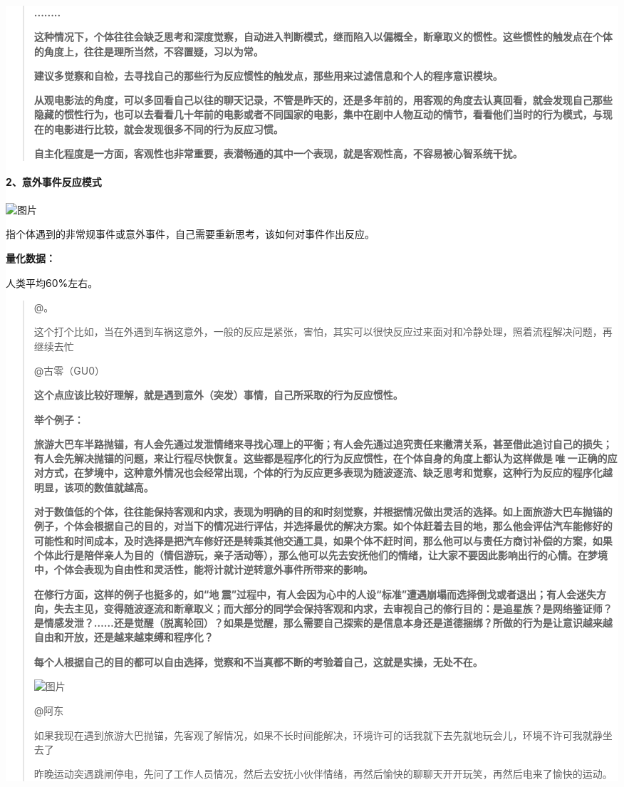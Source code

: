 >
> **........**
>
> **这种情况下，个体往往会缺乏思考和深度觉察，自动进入判断模式，继而陷入以偏概全，断章取义的惯性。这些惯性的触发点在个体的角度上，往往是理所当然，不容置疑，习以为常。**
>
> **建议多觉察和自检，去寻找自己的那些行为反应惯性的触发点，那些用来过滤信息和个人的程序意识模块。**
>
> **从观电影法的角度，可以多回看自己以往的聊天记录，不管是昨天的，还是多年前的，用客观的角度去认真回看，就会发现自己那些隐藏的惯性行为，也可以去看看几十年前的电影或者不同国家的电影，集中在剧中人物互动的情节，看看他们当时的行为模式，与现在的电影进行比较，就会发现很多不同的行为反应习惯。**
>
> **自主化程度是一方面，客观性也非常重要，表潜畅通的其中一个表现，就是客观性高，不容易被心智系统干扰。**



#### **2、意外事件反应模式**

![图片](https://mmbiz.qpic.cn/sz_mmbiz_png/KjjW98mq81GdYcg3HoZrTXyqibY1GqR5TZRssXWgY6AOFC4RWOwz46MenSj5Ioo4ib1dslBRs41iacpo3tMYjUKtw/640?wx_fmt=png&tp=webp&wxfrom=5&wx_lazy=1&wx_co=1)

指个体遇到的非常规事件或意外事件，自己需要重新思考，该如何对事件作出反应。

**量化数据：**

人类平均60%左右。



> @。
>
> 这个打个比如，当在外遇到车祸这意外，一般的反应是紧张，害怕，其实可以很快反应过来面对和冷静处理，照着流程解决问题，再继续去忙
>
> @古零（GU0）
>
> **这个点应该比较好理解，就是遇到意外（突发）事情，自己所采取的行为反应惯性。**
>
> **举个例子：**
>
> **旅游大巴车半路抛锚，有人会先通过发泄情绪来寻找心理上的平衡；有人会先通过追究责任来撇清关系，甚至借此追讨自己的损失；有人会先解决抛锚的问题，来让行程尽快恢复。这些都是程序化的行为反应惯性，在个体自身的角度上都认为这样做是 唯 一正确的应对方式，在梦境中，这种意外情况也会经常出现，个体的行为反应更多表现为随波逐流、缺乏思考和觉察，这种行为反应的程序化越明显，该项的数值就越高。**
>
> **对于数值低的个体，往往能保持客观和内求，表现为明确的目的和时刻觉察，并根据情况做出灵活的选择。如上面旅游大巴车抛锚的例子，个体会根据自己的目的，对当下的情况进行评估，并选择最优的解决方案。如个体赶着去目的地，那么他会评估汽车能修好的可能性和时间成本，及时选择是把汽车修好还是转乘其他交通工具，如果个体不赶时间，那么他可以与责任方商讨补偿的方案，如果个体此行是陪伴亲人为目的（情侣游玩，亲子活动等），那么他可以先去安抚他们的情绪，让大家不要因此影响出行的心情。在梦境中，个体会表现为自由性和灵活性，能将计就计逆转意外事件所带来的影响。**
>
> **在修行方面，这样的例子也挺多的，如“地 震”过程中，有人会因为心中的人设“标准”遭遇崩塌而选择倒戈或者退出；有人会迷失方向，失去主见，变得随波逐流和断章取义；而大部分的同学会保持客观和内求，去审视自己的修行目的：是追星族？是网络鉴证师？是情感发泄？……还是觉醒（脱离轮回）？如果是觉醒，那么需要自己探索的是信息本身还是道德捆绑？所做的行为是让意识越来越自由和开放，还是越来越束缚和程序化？**
>
> **每个人根据自己的目的都可以自由选择，觉察和不当真都不断的考验着自己，这就是实操，无处不在。**
>
> ![图片](https://mmbiz.qpic.cn/sz_mmbiz_png/KjjW98mq81GdYcg3HoZrTXyqibY1GqR5Tooh8qHoY1F0WKPlt4VtaicUWAnMcDpFPqe4XIpH0khXpwaMeGpjHXPw/640?wx_fmt=png&tp=webp&wxfrom=5&wx_lazy=1&wx_co=1)
>
> @阿东
>
> 如果我现在遇到旅游大巴抛锚，先客观了解情况，如果不长时间能解决，环境许可的话我就下去先就地玩会儿，环境不许可我就静坐去了
>
> 昨晚运动突遇跳闸停电，先问了工作人员情况，然后去安抚小伙伴情绪，再然后愉快的聊聊天开开玩笑，再然后电来了愉快的运动。
>
